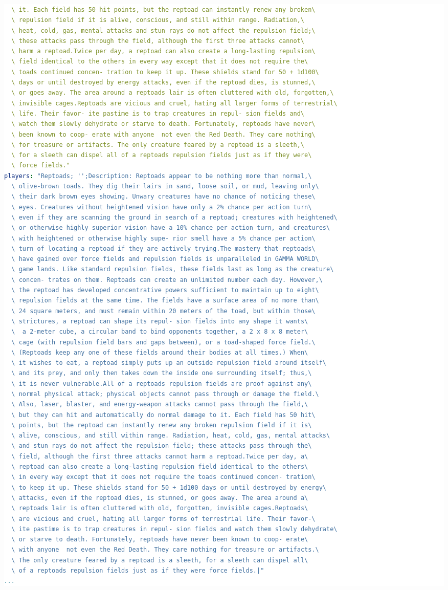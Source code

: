 ```yaml
  \ it. Each field has 50 hit points, but the reptoad can instantly renew any broken\
  \ repulsion field if it is alive, conscious, and still within range. Radiation,\
  \ heat, cold, gas, mental attacks and stun rays do not affect the repulsion field;\
  \ these attacks pass through the field, although the first three attacks cannot\
  \ harm a reptoad.Twice per day, a reptoad can also create a long-lasting repulsion\
  \ field identical to the others in every way except that it does not require the\
  \ toads continued concen- tration to keep it up. These shields stand for 50 + 1d100\
  \ days or until destroyed by energy attacks, even if the reptoad dies, is stunned,\
  \ or goes away. The area around a reptoads lair is often cluttered with old, forgotten,\
  \ invisible cages.Reptoads are vicious and cruel, hating all larger forms of terrestrial\
  \ life. Their favor- ite pastime is to trap creatures in repul- sion fields and\
  \ watch them slowly dehydrate or starve to death. Fortunately, reptoads have never\
  \ been known to coop- erate with anyone  not even the Red Death. They care nothing\
  \ for treasure or artifacts. The only creature feared by a reptoad is a sleeth,\
  \ for a sleeth can dispel all of a reptoads repulsion fields just as if they were\
  \ force fields."
players: "Reptoads; '';Description: Reptoads appear to be nothing more than normal,\
  \ olive-brown toads. They dig their lairs in sand, loose soil, or mud, leaving only\
  \ their dark brown eyes showing. Unwary creatures have no chance of noticing these\
  \ eyes. Creatures without heightened vision have only a 2% chance per action turn\
  \ even if they are scanning the ground in search of a reptoad; creatures with heightened\
  \ or otherwise highly superior vision have a 10% chance per action turn, and creatures\
  \ with heightened or otherwise highly supe- rior smell have a 5% chance per action\
  \ turn of locating a reptoad if they are actively trying.The mastery that reptoads\
  \ have gained over force fields and repulsion fields is unparalleled in GAMMA WORLD\
  \ game lands. Like standard repulsion fields, these fields last as long as the creature\
  \ concen- trates on them. Reptoads can create an unlimited number each day. However,\
  \ the reptoad has developed concentrative powers sufficient to maintain up to eight\
  \ repulsion fields at the same time. The fields have a surface area of no more than\
  \ 24 square meters, and must remain within 20 meters of the toad, but within those\
  \ strictures, a reptoad can shape its repul- sion fields into any shape it wants\
  \  a 2-meter cube, a circular band to bind opponents together, a 2 x 8 x 8 meter\
  \ cage (with repulsion field bars and gaps between), or a toad-shaped force field.\
  \ (Reptoads keep any one of these fields around their bodies at all times.) When\
  \ it wishes to eat, a reptoad simply puts up an outside repulsion field around itself\
  \ and its prey, and only then takes down the inside one surrounding itself; thus,\
  \ it is never vulnerable.All of a reptoads repulsion fields are proof against any\
  \ normal physical attack; physical objects cannot pass through or damage the field.\
  \ Also, laser, blaster, and energy-weapon attacks cannot pass through the field,\
  \ but they can hit and automatically do normal damage to it. Each field has 50 hit\
  \ points, but the reptoad can instantly renew any broken repulsion field if it is\
  \ alive, conscious, and still within range. Radiation, heat, cold, gas, mental attacks\
  \ and stun rays do not affect the repulsion field; these attacks pass through the\
  \ field, although the first three attacks cannot harm a reptoad.Twice per day, a\
  \ reptoad can also create a long-lasting repulsion field identical to the others\
  \ in every way except that it does not require the toads continued concen- tration\
  \ to keep it up. These shields stand for 50 + 1d100 days or until destroyed by energy\
  \ attacks, even if the reptoad dies, is stunned, or goes away. The area around a\
  \ reptoads lair is often cluttered with old, forgotten, invisible cages.Reptoads\
  \ are vicious and cruel, hating all larger forms of terrestrial life. Their favor-\
  \ ite pastime is to trap creatures in repul- sion fields and watch them slowly dehydrate\
  \ or starve to death. Fortunately, reptoads have never been known to coop- erate\
  \ with anyone  not even the Red Death. They care nothing for treasure or artifacts.\
  \ The only creature feared by a reptoad is a sleeth, for a sleeth can dispel all\
  \ of a reptoads repulsion fields just as if they were force fields.|"
...
```

